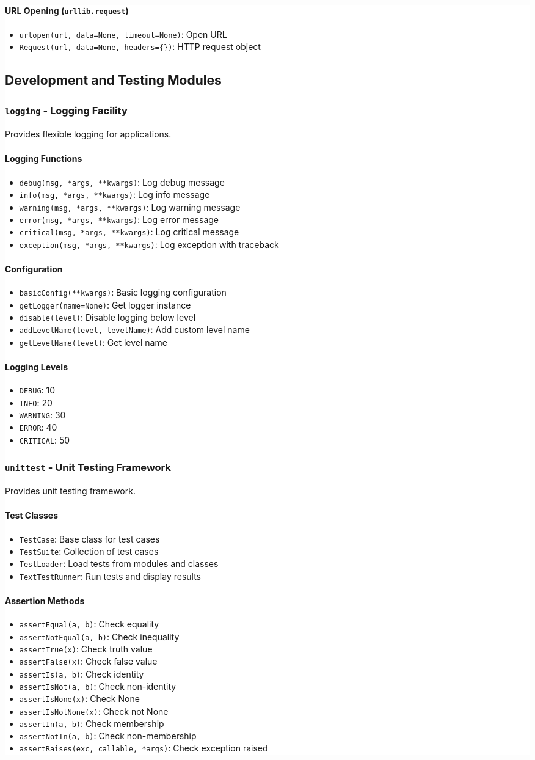 #### URL Opening (`urllib.request`)
- `urlopen(url, data=None, timeout=None)`: Open URL
- `Request(url, data=None, headers={})`: HTTP request object

## Development and Testing Modules

### `logging` - Logging Facility

Provides flexible logging for applications.

#### Logging Functions
- `debug(msg, *args, **kwargs)`: Log debug message
- `info(msg, *args, **kwargs)`: Log info message
- `warning(msg, *args, **kwargs)`: Log warning message
- `error(msg, *args, **kwargs)`: Log error message
- `critical(msg, *args, **kwargs)`: Log critical message
- `exception(msg, *args, **kwargs)`: Log exception with traceback

#### Configuration
- `basicConfig(**kwargs)`: Basic logging configuration
- `getLogger(name=None)`: Get logger instance
- `disable(level)`: Disable logging below level
- `addLevelName(level, levelName)`: Add custom level name
- `getLevelName(level)`: Get level name

#### Logging Levels
- `DEBUG`: 10
- `INFO`: 20
- `WARNING`: 30
- `ERROR`: 40
- `CRITICAL`: 50

### `unittest` - Unit Testing Framework

Provides unit testing framework.

#### Test Classes
- `TestCase`: Base class for test cases
- `TestSuite`: Collection of test cases
- `TestLoader`: Load tests from modules and classes
- `TextTestRunner`: Run tests and display results

#### Assertion Methods
- `assertEqual(a, b)`: Check equality
- `assertNotEqual(a, b)`: Check inequality
- `assertTrue(x)`: Check truth value
- `assertFalse(x)`: Check false value
- `assertIs(a, b)`: Check identity
- `assertIsNot(a, b)`: Check non-identity
- `assertIsNone(x)`: Check None
- `assertIsNotNone(x)`: Check not None
- `assertIn(a, b)`: Check membership
- `assertNotIn(a, b)`: Check non-membership
- `assertRaises(exc, callable, *args)`: Check exception raised
